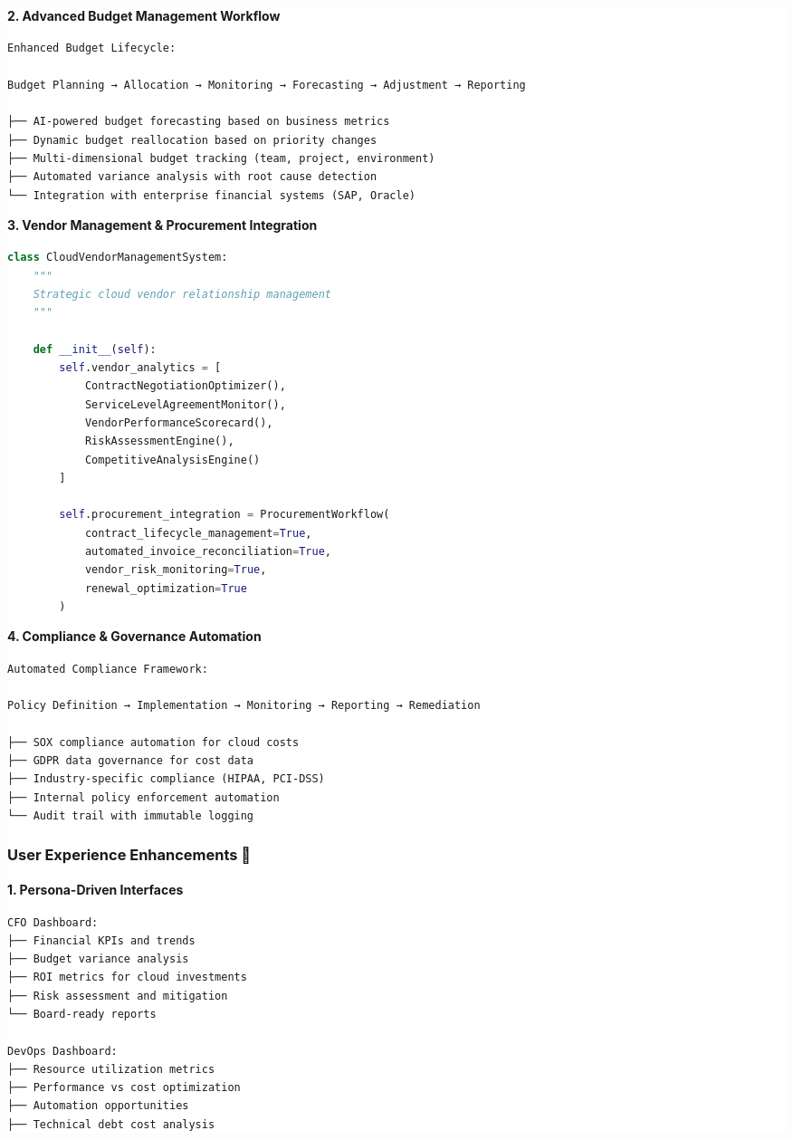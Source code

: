 **2. Advanced Budget Management Workflow**
```
Enhanced Budget Lifecycle:

Budget Planning → Allocation → Monitoring → Forecasting → Adjustment → Reporting

├── AI-powered budget forecasting based on business metrics
├── Dynamic budget reallocation based on priority changes
├── Multi-dimensional budget tracking (team, project, environment)
├── Automated variance analysis with root cause detection
└── Integration with enterprise financial systems (SAP, Oracle)
```

**3. Vendor Management & Procurement Integration**
```python
class CloudVendorManagementSystem:
    """
    Strategic cloud vendor relationship management
    """

    def __init__(self):
        self.vendor_analytics = [
            ContractNegotiationOptimizer(),
            ServiceLevelAgreementMonitor(),
            VendorPerformanceScorecard(),
            RiskAssessmentEngine(),
            CompetitiveAnalysisEngine()
        ]

        self.procurement_integration = ProcurementWorkflow(
            contract_lifecycle_management=True,
            automated_invoice_reconciliation=True,
            vendor_risk_monitoring=True,
            renewal_optimization=True
        )
```

**4. Compliance & Governance Automation**
```
Automated Compliance Framework:

Policy Definition → Implementation → Monitoring → Reporting → Remediation

├── SOX compliance automation for cloud costs
├── GDPR data governance for cost data
├── Industry-specific compliance (HIPAA, PCI-DSS)
├── Internal policy enforcement automation
└── Audit trail with immutable logging
```

### User Experience Enhancements 🎯

**1. Persona-Driven Interfaces**
```
CFO Dashboard:
├── Financial KPIs and trends
├── Budget variance analysis
├── ROI metrics for cloud investments
├── Risk assessment and mitigation
└── Board-ready reports

DevOps Dashboard:
├── Resource utilization metrics
├── Performance vs cost optimization
├── Automation opportunities
├── Technical debt cost analysis
```